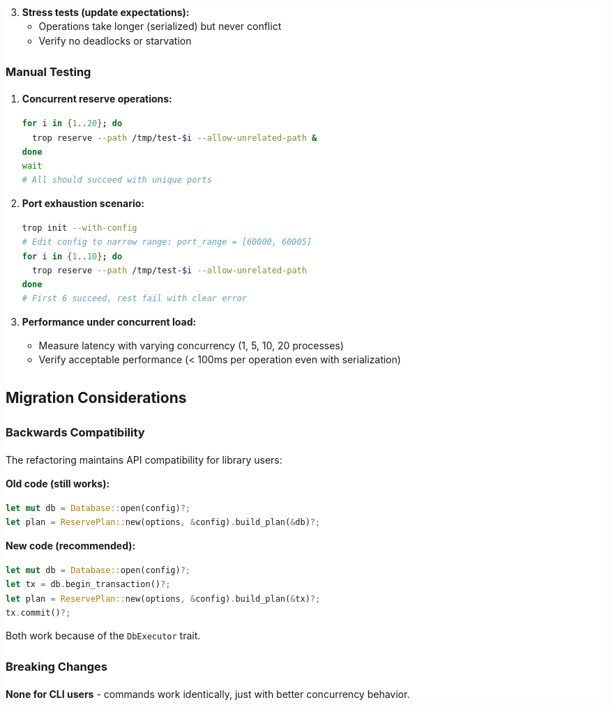 3. **Stress tests (update expectations):**
   - Operations take longer (serialized) but never conflict
   - Verify no deadlocks or starvation

### Manual Testing

1. **Concurrent reserve operations:**
   ```bash
   for i in {1..20}; do
     trop reserve --path /tmp/test-$i --allow-unrelated-path &
   done
   wait
   # All should succeed with unique ports
   ```

2. **Port exhaustion scenario:**
   ```bash
   trop init --with-config
   # Edit config to narrow range: port_range = [60000, 60005]
   for i in {1..10}; do
     trop reserve --path /tmp/test-$i --allow-unrelated-path
   done
   # First 6 succeed, rest fail with clear error
   ```

3. **Performance under concurrent load:**
   - Measure latency with varying concurrency (1, 5, 10, 20 processes)
   - Verify acceptable performance (< 100ms per operation even with serialization)

## Migration Considerations

### Backwards Compatibility

The refactoring maintains API compatibility for library users:

**Old code (still works):**
```rust
let mut db = Database::open(config)?;
let plan = ReservePlan::new(options, &config).build_plan(&db)?;
```

**New code (recommended):**
```rust
let mut db = Database::open(config)?;
let tx = db.begin_transaction()?;
let plan = ReservePlan::new(options, &config).build_plan(&tx)?;
tx.commit()?;
```

Both work because of the `DbExecutor` trait.

### Breaking Changes

**None for CLI users** - commands work identically, just with better concurrency behavior.
